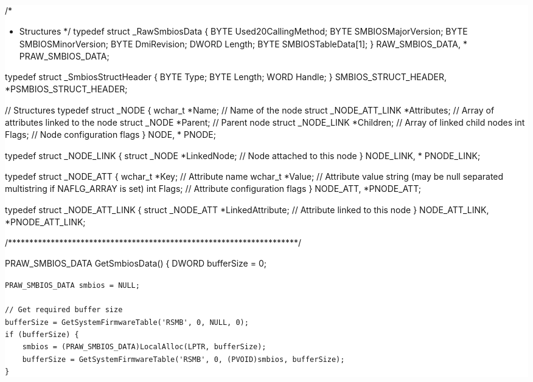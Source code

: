 /*
* Structures
*/
typedef struct _RawSmbiosData
{
    BYTE    Used20CallingMethod;
    BYTE    SMBIOSMajorVersion;
    BYTE    SMBIOSMinorVersion;
    BYTE    DmiRevision;
    DWORD   Length;
    BYTE    SMBIOSTableData[1];
} RAW_SMBIOS_DATA, * PRAW_SMBIOS_DATA;

typedef struct _SmbiosStructHeader
{
    BYTE Type;
    BYTE Length;
    WORD Handle;
} SMBIOS_STRUCT_HEADER, *PSMBIOS_STRUCT_HEADER;

// Structures
typedef struct _NODE {
    wchar_t *Name;                      // Name of the node
    struct _NODE_ATT_LINK *Attributes;  // Array of attributes linked to the node
    struct _NODE *Parent;               // Parent node
    struct _NODE_LINK *Children;        // Array of linked child nodes
    int Flags;                          // Node configuration flags
} NODE, * PNODE;

typedef struct _NODE_LINK {
    struct _NODE *LinkedNode;           // Node attached to this node
} NODE_LINK, * PNODE_LINK;

typedef struct _NODE_ATT {
    wchar_t *Key;                       // Attribute name
    wchar_t *Value;                     // Attribute value string (may be null separated multistring if NAFLG_ARRAY is set)
    int Flags;                          // Attribute configuration flags
} NODE_ATT, *PNODE_ATT;

typedef struct _NODE_ATT_LINK {
    struct _NODE_ATT *LinkedAttribute;  // Attribute linked to this node
} NODE_ATT_LINK, *PNODE_ATT_LINK;


/********************************************************************/

PRAW_SMBIOS_DATA GetSmbiosData()
{
    DWORD bufferSize = 0;

    PRAW_SMBIOS_DATA smbios = NULL;

    // Get required buffer size
    bufferSize = GetSystemFirmwareTable('RSMB', 0, NULL, 0);
    if (bufferSize) {
        smbios = (PRAW_SMBIOS_DATA)LocalAlloc(LPTR, bufferSize);
        bufferSize = GetSystemFirmwareTable('RSMB', 0, (PVOID)smbios, bufferSize);
    }
